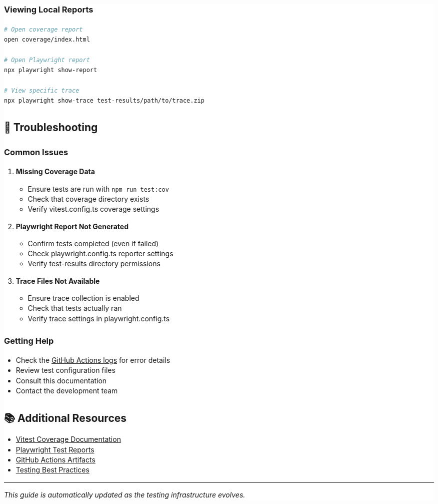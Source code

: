 ### Viewing Local Reports

```bash
# Open coverage report
open coverage/index.html

# Open Playwright report  
npx playwright show-report

# View specific trace
npx playwright show-trace test-results/path/to/trace.zip
```

## 🔧 Troubleshooting

### Common Issues

1. **Missing Coverage Data**
   - Ensure tests are run with `npm run test:cov`
   - Check that coverage directory exists
   - Verify vitest.config.ts coverage settings

2. **Playwright Report Not Generated**
   - Confirm tests completed (even if failed)
   - Check playwright.config.ts reporter settings
   - Verify test-results directory permissions

3. **Trace Files Not Available**
   - Ensure trace collection is enabled
   - Check that tests actually ran
   - Verify trace settings in playwright.config.ts

### Getting Help

- Check the [GitHub Actions logs](https://github.com/your-repo/actions) for error details
- Review test configuration files
- Consult this documentation
- Contact the development team

## 📚 Additional Resources

- [Vitest Coverage Documentation](https://vitest.dev/guide/coverage.html)
- [Playwright Test Reports](https://playwright.dev/docs/test-reporters)
- [GitHub Actions Artifacts](https://docs.github.com/en/actions/using-workflows/storing-workflow-data-as-artifacts)
- [Testing Best Practices](./testing-best-practices.md)

---

*This guide is automatically updated as the testing infrastructure evolves.*